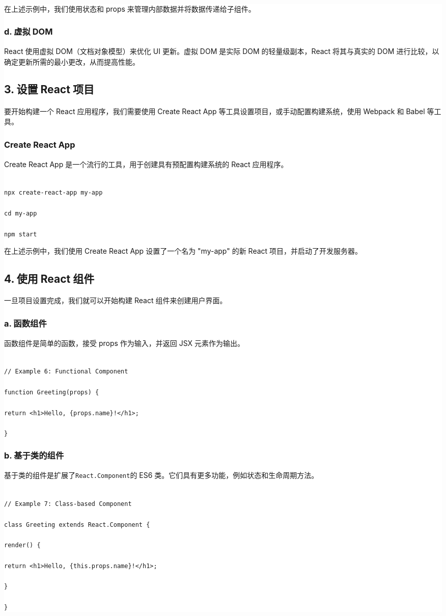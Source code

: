 在上述示例中，我们使用状态和 props 来管理内部数据并将数据传递给子组件。

### d. 虚拟 DOM

React 使用虚拟 DOM（文档对象模型）来优化 UI 更新。虚拟 DOM 是实际 DOM 的轻量级副本，React 将其与真实的 DOM 进行比较，以确定更新所需的最小更改，从而提高性能。

## 3. 设置 React 项目

要开始构建一个 React 应用程序，我们需要使用 Create React App 等工具设置项目，或手动配置构建系统，使用 Webpack 和 Babel 等工具。

### Create React App

Create React App 是一个流行的工具，用于创建具有预配置构建系统的 React 应用程序。

```jsbash

npx create-react-app my-app

cd my-app

npm start

```

在上述示例中，我们使用 Create React App 设置了一个名为 "my-app" 的新 React 项目，并启动了开发服务器。

## 4. 使用 React 组件

一旦项目设置完成，我们就可以开始构建 React 组件来创建用户界面。

### a. 函数组件

函数组件是简单的函数，接受 props 作为输入，并返回 JSX 元素作为输出。

```jsjsx

// Example 6: Functional Component

function Greeting(props) {

return <h1>Hello, {props.name}!</h1>;

}

```

### b. 基于类的组件

基于类的组件是扩展了`React.Component`的 ES6 类。它们具有更多功能，例如状态和生命周期方法。

```jsjsx

// Example 7: Class-based Component

class Greeting extends React.Component {

render() {

return <h1>Hello, {this.props.name}!</h1>;

}

}

```
